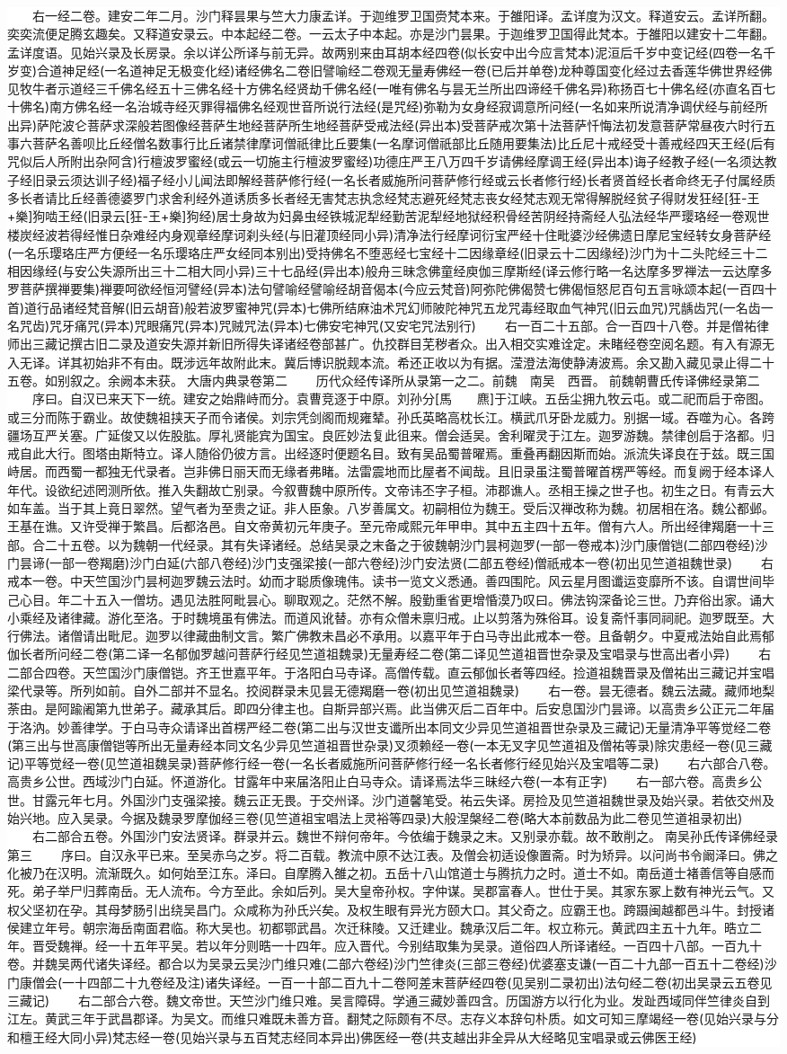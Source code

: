 　　右一经二卷。建安二年二月。沙门释昙果与竺大力康孟详。于迦维罗卫国赍梵本来。于雒阳译。孟详度为汉文。释道安云。孟详所翻。奕奕流便足腾玄趣矣。又释道安录云。中本起经二卷。一云太子中本起。亦是沙门昙果。于迦维罗卫国得此梵本。于雒阳以建安十二年翻。孟详度语。见始兴录及长房录。余以详公所译与前无异。故两别来由耳胡本经四卷(似长安中出今应言梵本)泥洹后千岁中变记经(四卷一名千岁变)合道神足经(一名道神足无极变化经)诸经佛名二卷旧譬喻经二卷观无量寿佛经一卷(已后并单卷)龙种尊国变化经过去香莲华佛世界经佛见牧牛者示道经三千佛名经五十三佛名经十方佛名经贤劫千佛名经(一唯有佛名与昙无兰所出四谛经千佛名异)称扬百七十佛名经(亦直名百七十佛名)南方佛名经一名治城寺经灭罪得福佛名经观世音所说行法经(是咒经)弥勒为女身经寂调意所问经(一名如来所说清净调伏经与前经所出异)萨陀波仑菩萨求深般若图像经菩萨生地经菩萨所生地经菩萨受戒法经(异出本)受菩萨戒次第十法菩萨忏悔法初发意菩萨常昼夜六时行五事六菩萨名善呗比丘经僧名数事行比丘诸禁律摩诃僧祇律比丘要集(一名摩诃僧祇部比丘随用要集法)比丘尼十戒经受十善戒经四天王经(后有咒似后人所附出杂阿含)行檀波罗蜜经(或云一切施主行檀波罗蜜经)功德庄严王八万四千岁请佛经摩调王经(异出本)诲子经教子经(一名须达教子经旧录云须达训子经)福子经小儿闻法即解经菩萨修行经(一名长者威施所问菩萨修行经或云长者修行经)长者贤首经长者命终无子付属经质多长者请比丘经善德婆罗门求舍利经外道诱质多长者经无害梵志执念经梵志避死经梵志丧女经梵志观无常得解脱经贫子得财发狂经[狂-王+樂]狗啮王经(旧录云[狂-王+樂]狗经)居士身故为妇鼻虫经铁城泥犁经勤苦泥犁经地狱经积骨经苦阴经持斋经人弘法经华严璎珞经一卷观世楼炭经波若得经惟日杂难经内身观章经摩诃刹头经(与旧灌顶经同小异)清净法行经摩诃衍宝严经十住毗婆沙经佛遗日摩尼宝经转女身菩萨经(一名乐璎珞庄严方便经一名乐璎珞庄严女经同本别出)受持佛名不堕恶经七宝经十二因缘章经(旧录云十二因缘经)沙门为十二头陀经三十二相因缘经(与安公失源所出三十二相大同小异)三十七品经(异出本)般舟三昧念佛童经庾伽三摩斯经(译云修行略一名达摩多罗禅法一云达摩多罗菩萨撰禅要集)禅要呵欲经恒河譬经(异本)法句譬喻经譬喻经胡音偈本(今应云梵音)阿弥陀佛偈赞七佛偈恒怒尼百句五言咏颂本起(一百四十首)道行品诸经梵音解(旧云胡音)般若波罗蜜神咒(异本)七佛所结麻油术咒幻师陂陀神咒五龙咒毒经取血气神咒(旧云血咒)咒龋齿咒(一名齿一名咒齿)咒牙痛咒(异本)咒眼痛咒(异本)咒贼咒法(异本)七佛安宅神咒(又安宅咒法别行)
　　右一百二十五部。合一百四十八卷。并是僧祐律师出三藏记撰古旧二录及道安失源并新旧所得失译诸经卷部甚广。仇挍群目芜秽者众。出入相交实难诠定。未睹经卷空阅名题。有入有源无入无译。详其初始非不有由。既涉远年故附此末。冀后博识脱觌本流。希还正收以为有据。滢澄法海使静涛波焉。余又勘入藏见录止得二十五卷。如别叙之。余阙本未获。
大唐内典录卷第二
　　历代众经传译所从录第一之二。前魏　南吴　西晋。
前魏朝曹氏传译佛经录第二
　　序曰。自汉已来天下一统。建安之始鼎峙而分。袁曹竞逐于中原。刘孙分[馬　　麃]于江峡。五岳尘拥九牧云屯。或二祀而启于帝图。或三分而陈于霸业。故使魏祖挟天子而令诸侯。刘宗凭剑阁而规雍辇。孙氏英略高枕长江。横武爪牙卧龙威力。别据一域。吞噬为心。各跨疆场互严关塞。广延俊又以佐股肱。厚礼贤能宾为国宝。良匠妙法复此徂来。僧会适吴。舍利曜灵于江左。迦罗游魏。禁律创启于洛都。归戒自此大行。图塔由斯特立。译人随俗仍彼方言。出经逐时便题名目。致有吴品蜀普曜焉。重叠再翻因斯而始。派流失译良在于兹。既三国峙居。而西蜀一都独无代录者。岂非佛日丽天而无缘者弗睹。法雷震地而比屋者不闻哉。且旧录虽注蜀普曜首楞严等经。而复阙于经本译人年代。设欲纪述罔测所依。推入失翻故亡别录。今叙曹魏中原所传。文帝讳丕字子桓。沛郡谯人。丞相王操之世子也。初生之日。有青云大如车盖。当于其上竟日翠然。望气者为至贵之证。非人臣象。八岁善属文。初嗣相位为魏王。受后汉禅改称为魏。初居相在洛。魏公都邺。王基在谯。又许受禅于繁昌。后都洛邑。自文帝黄初元年庚子。至元帝咸熙元年甲申。其中五主四十五年。僧有六人。所出经律羯磨一十三部。合二十五卷。以为魏朝一代经录。其有失译诸经。总结吴录之末备之于彼魏朝沙门昙柯迦罗(一部一卷戒本)沙门康僧铠(二部四卷经)沙门昙谛(一部一卷羯磨)沙门白延(六部八卷经)沙门支强梁接(一部六卷经)沙门安法贤(二部五卷经)僧祇戒本一卷(初出见竺道祖魏世录)
　　右戒本一卷。中天竺国沙门昙柯迦罗魏云法时。幼而才聪质像瑰伟。读书一览文义悉通。善四围陀。风云星月图谶运变靡所不该。自谓世间毕己心目。年二十五入一僧坊。遇见法胜阿毗昙心。聊取观之。茫然不解。殷勤重省更增惛漠乃叹曰。佛法钩深备论三世。乃弃俗出家。诵大小乘经及诸律藏。游化至洛。于时魏境虽有佛法。而道风讹替。亦有众僧未禀归戒。止以剪落为殊俗耳。设复斋忏事同祠祀。迦罗既至。大行佛法。诸僧请出毗尼。迦罗以律藏曲制文言。繁广佛教未昌必不承用。以嘉平年于白马寺出此戒本一卷。且备朝夕。中夏戒法始自此焉郁伽长者所问经二卷(第二译一名郁伽罗越问菩萨行经见竺道祖魏录)无量寿经二卷(第二译见竺道祖晋世杂录及宝唱录与世高出者小异)
　　右二部合四卷。天竺国沙门康僧铠。齐王世嘉平年。于洛阳白马寺译。高僧传载。直云郁伽长者等四经。捡道祖魏晋录及僧祐出三藏记并宝唱梁代录等。所列如前。自外二部并不显名。挍阅群录未见昙无德羯磨一卷(初出见竺道祖魏录)
　　右一卷。昙无德者。魏云法藏。藏师地梨荼由。是阿踰阇第九世弟子。藏承其后。即四分律主也。自斯异部兴焉。此当佛灭后二百年中。后安息国沙门昙谛。以高贵乡公正元二年届于洛汭。妙善律学。于白马寺众请译出首楞严经二卷(第二出与汉世支谶所出本同文少异见竺道祖晋世杂录及三藏记)无量清净平等觉经二卷(第三出与世高康僧铠等所出无量寿经本同文名少异见竺道祖晋世杂录)叉须赖经一卷(一本无叉字见竺道祖及僧祐等录)除灾患经一卷(见三藏记)平等觉经一卷(见竺道祖魏吴录)菩萨修行经一卷(一名长者威施所问菩萨修行经一名长者修行经见始兴及宝唱等二录)
　　右六部合八卷。高贵乡公世。西域沙门白延。怀道游化。甘露年中来届洛阳止白马寺众。请译焉法华三昧经六卷(一本有正字)
　　右一部六卷。高贵乡公世。甘露元年七月。外国沙门支强梁接。魏云正无畏。于交州译。沙门道馨笔受。祐云失译。房捡及见竺道祖魏世录及始兴录。若依交州及始兴地。应入吴录。今据及魏录罗摩伽经三卷(见竺道祖宝唱法上灵裕等四录)大般涅槃经二卷(略大本前数品为此二卷见竺道祖录初出)
　　右二部合五卷。外国沙门安法贤译。群录并云。魏世不辩何帝年。今依编于魏录之末。又别录亦载。故不敢削之。
南吴孙氏传译佛经录第三
　　序曰。自汉永平已来。至吴赤乌之岁。将二百载。教流中原不达江表。及僧会初适设像置斋。时为矫异。以问尚书令阚泽曰。佛之化被乃在汉明。流渐既久。如何始至江东。泽曰。自摩腾入雒之初。五岳十八山馆道士与腾抗力之时。道士不如。南岳道士褚善信等自感而死。弟子举尸归葬南岳。无人流布。今方至此。余如后列。吴大皇帝孙权。字仲谋。吴郡富春人。世仕于吴。其家东冢上数有神光云气。又权父坚初在孕。其母梦肠引出绕吴昌门。众咸称为孙氏兴矣。及权生眼有异光方颐大口。其父奇之。应霸王也。跨蹑闽越都邑斗牛。封授诸侯建立年号。朝宗海岳南面君临。称大吴也。初都鄂武昌。次迁秣陵。又迁建业。魏承汉后二年。权立称元。黄武四主五十九年。晧立二年。晋受魏禅。经一十五年平吴。若以年分则晧一十四年。应入晋代。今别结取集为吴录。道俗四人所译诸经。一百四十八部。一百九十卷。并魏吴两代诸失译经。都合以为吴录云吴沙门维只难(二部六卷经)沙门竺律炎(三部三卷经)优婆塞支谦(一百二十九部一百五十二卷经)沙门康僧会(一十四部二十九卷经及注)诸失译经。一百一十部二百九十二卷阿差末菩萨经四卷(见吴别二录初出)法句经二卷(初出吴录云五卷见三藏记)
　　右二部合六卷。魏文帝世。天竺沙门维只难。吴言障碍。学通三藏妙善四含。历国游方以行化为业。发趾西域同伴竺律炎自到江左。黄武三年于武昌郡译。为吴文。而维只难既未善方音。翻梵之际颇有不尽。志存义本辞句朴质。如文可知三摩竭经一卷(见始兴录与分和檀王经大同小异)梵志经一卷(见始兴录与五百梵志经同本异出)佛医经一卷(共支越出非全异从大经略见宝唱录或云佛医王经)